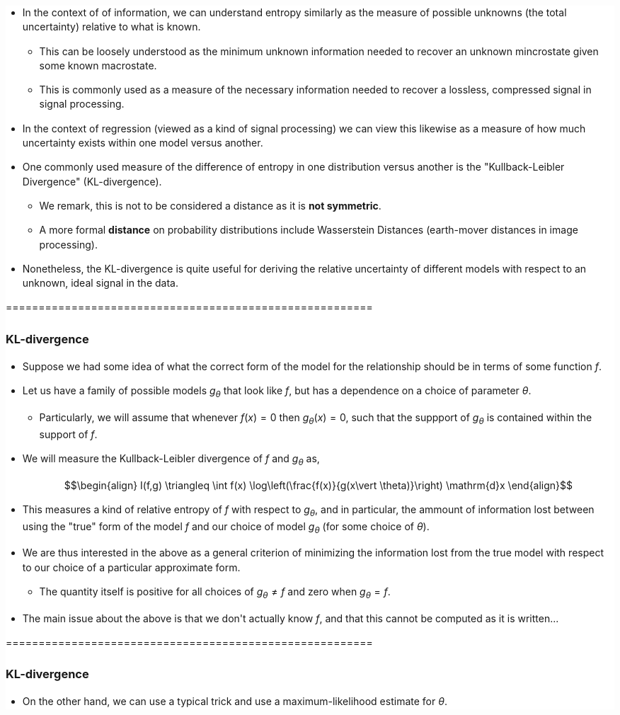 * In the context of of information, we can understand entropy similarly as the measure of possible unknowns (the total uncertainty) relative to what is known.

  * This can be loosely understood as the minimum unknown information needed to recover an unknown mincrostate given some known macrostate.
  
  * This is commonly used as a measure of the necessary information needed to recover a lossless, compressed signal in signal processing.
  
* In the context of regression (viewed as a kind of signal processing) we can view this likewise as a measure of how much uncertainty exists within one model versus another.

* One commonly used measure of the difference of entropy in one distribution versus another is the "Kullback-Leibler Divergence" (KL-divergence).

  * We remark, this is not to be considered a distance as it is <b>not symmetric</b>.
  
  * A more formal <b>distance</b> on probability distributions include Wasserstein Distances (earth-mover distances in image processing).
  
* Nonetheless, the KL-divergence is quite useful for deriving the relative uncertainty of different models with respect to an unknown, ideal signal in the data.
  
========================================================

<h3> KL-divergence</h3>

*  Suppose we had some idea of what the correct form of the model for the relationship should be in terms of some function $f$.

* Let us have a family of possible models $g_\theta$ that look like $f$, but has a dependence on a choice of parameter $\theta$.

  * Particularly, we will assume that whenever $f(x)= 0$ then $g_\theta(x) = 0$, such that the suppport of $g_\theta$ is contained within the support of $f$. 

* We will measure the Kullback-Leibler divergence of $f$ and $g_\theta$ as,

  $$\begin{align}
  I(f,g) \triangleq \int f(x) \log\left(\frac{f(x)}{g(x\vert \theta)}\right) \mathrm{d}x
  \end{align}$$
  
* This measures a kind of relative entropy of $f$ with respect to $g_\theta$, and in particular, the ammount of information lost between using the "true" form of the model $f$ and our choice of model $g_\theta$ (for some choice of $\theta$).

* We are thus interested in the above as a general criterion of minimizing the information lost from the true model with respect to our choice of a particular approximate form.

  * The quantity itself is positive for all choices of $g_\theta \neq f$ and zero when $g_\theta = f$.

* The main issue about the above is that we don't actually know $f$, and that this cannot be computed as it is written...

========================================================
### KL-divergence

* On the other hand, we can use a typical trick and use a maximum-likelihood estimate for $\theta$.
